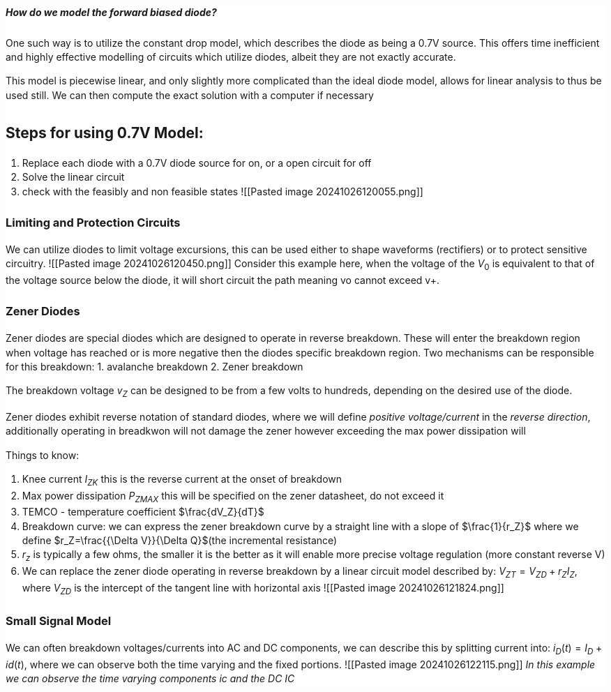 ##### How do we model the forward biased diode?
One such way is to utilize the constant drop model, which describes the diode as being a 0.7V source. This offers time inefficient and highly effective modelling of circuits which utilize diodes, albeit they are not exactly accurate.

This model is piecewise linear, and only slightly more complicated than the ideal diode model, allows for linear analysis to thus be used still. We can then compute the exact solution with a computer if necessary

## Steps for using 0.7V Model:
1. Replace each diode with a 0.7V diode source for on, or a open circuit for off
2. Solve the linear circuit
3. check with the feasibly and non feasible states
![[Pasted image 20241026120055.png]]


### Limiting and Protection Circuits
We can utilize diodes to limit voltage excursions, this can be used either to shape waveforms (rectifiers) or to protect sensitive circuitry. 
![[Pasted image 20241026120450.png]]
Consider this example here, when the voltage of the $V_0$ is equivalent to that of the voltage source below the diode, it will short circuit the path meaning vo cannot exceed v+.

### Zener Diodes
Zener diodes are special diodes which are designed to operate in reverse breakdown. These will enter the breakdown region when voltage has reached or is more negative then the diodes specific breakdown region. Two mechanisms can be responsible for this breakdown: 1. avalanche breakdown 2. Zener breakdown

The breakdown voltage $v_Z$ can be designed to be from a few volts to hundreds, depending on the desired use of the diode.

Zener diodes exhibit reverse notation of standard diodes, where we will define *positive voltage/current* in the *reverse direction*, additionally operating in breadkwon will not damage the zener however exceeding the max power dissipation will

Things to know:
1. Knee current $I_{ZK}$ this is the reverse current at the onset of breakdown
2. Max power dissipation $P_{ZMAX}$ this will be specified on the zener datasheet, do not exceed it
3. TEMCO - temperature coefficient $\frac{dV_Z}{dT}$
4. Breakdown curve: we can express the zener breakdown curve by a straight line with a slope of $\frac{1}{r_Z}$ where we define $r_Z=\frac{{\Delta V}}{\Delta Q}$(the incremental resistance)
5. $r_z$ is typically a few ohms, the smaller it is the better as it will enable more precise voltage regulation (more constant reverse V)
6. We can replace the zener diode operating in reverse breakdown by a linear circuit model described by: $V_{ZT}=V_{ZD}+r_ZI_Z$, where $V_{ZD}$ is the intercept of the tangent line with horizontal axis
![[Pasted image 20241026121824.png]]

### Small Signal Model
We can often breakdown voltages/currents into AC and DC components, we can describe this by splitting current into: $i_D(t)=I_D+id(t)$, where we can observe both the time varying and the fixed portions. 
![[Pasted image 20241026122115.png]]
*In this example we can observe the time varying components ic and the DC IC*
